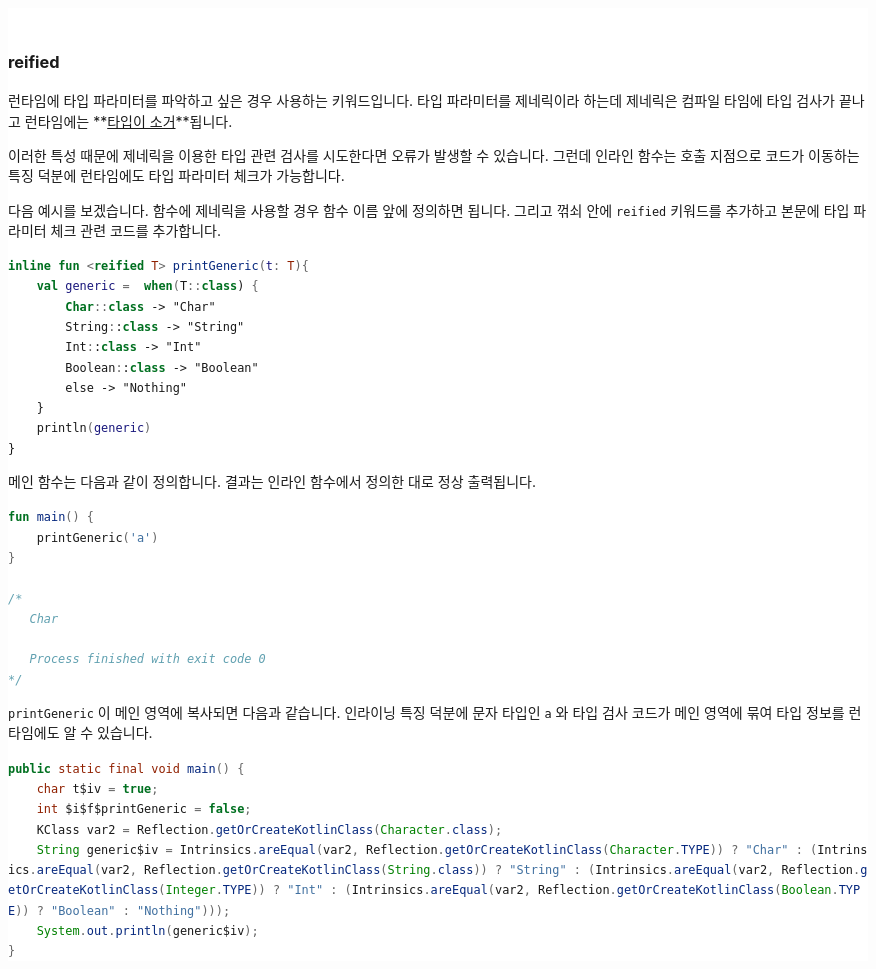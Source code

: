 ​		

### reified

런타임에 타입 파라미터를 파악하고 싶은 경우 사용하는 키워드입니다. 타입 파라미터를 제네릭이라 하는데 제네릭은 컴파일 타임에 타입 검사가 끝나고 런타임에는 **[타입이 소거](https://kotlinlang.org/docs/generics.html#type-projections)**됩니다.

이러한 특성 때문에 제네릭을 이용한 타입 관련 검사를 시도한다면 오류가 발생할 수 있습니다. 그런데 인라인 함수는 호출 지점으로 코드가 이동하는 특징 덕분에 런타임에도 타입 파라미터 체크가 가능합니다.

다음 예시를 보겠습니다. 함수에 제네릭을 사용할 경우 함수 이름 앞에 정의하면 됩니다. 그리고 꺾쇠 안에 `reified` 키워드를 추가하고 본문에 타입 파라미터 체크 관련 코드를 추가합니다.

```kotlin
inline fun <reified T> printGeneric(t: T){
    val generic =  when(T::class) {
        Char::class -> "Char"
        String::class -> "String"
        Int::class -> "Int"
        Boolean::class -> "Boolean"
        else -> "Nothing"
    }
    println(generic)
}
```

메인 함수는 다음과 같이 정의합니다. 결과는 인라인 함수에서 정의한 대로 정상 출력됩니다.

```kotlin
fun main() {
    printGeneric('a')
}

/* 
   Char
   
   Process finished with exit code 0
*/
```

`printGeneric` 이 메인 영역에 복사되면 다음과 같습니다. 인라이닝 특징 덕분에 문자 타입인 `a` 와 타입 검사 코드가 메인 영역에 묶여 타입 정보를 런타임에도 알 수 있습니다.

```java
public static final void main() {
    char t$iv = true;
    int $i$f$printGeneric = false;
    KClass var2 = Reflection.getOrCreateKotlinClass(Character.class);
    String generic$iv = Intrinsics.areEqual(var2, Reflection.getOrCreateKotlinClass(Character.TYPE)) ? "Char" : (Intrinsics.areEqual(var2, Reflection.getOrCreateKotlinClass(String.class)) ? "String" : (Intrinsics.areEqual(var2, Reflection.getOrCreateKotlinClass(Integer.TYPE)) ? "Int" : (Intrinsics.areEqual(var2, Reflection.getOrCreateKotlinClass(Boolean.TYPE)) ? "Boolean" : "Nothing")));
    System.out.println(generic$iv);
}
```
